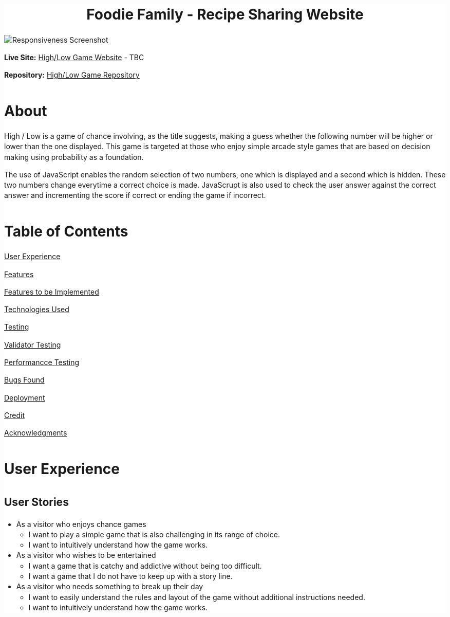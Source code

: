 <h1 align="center">Foodie Family - Recipe Sharing Website</h1>

![Responsiveness Screenshot](/assets/images/responsive-image.png)

**Live Site:**
[High/Low Game Website](https://samanthabooth81.github.io/foodie-family/) - TBC

**Repository:**
[High/Low Game Repository](https://github.com/SamanthaBooth81/foodie-family)

# About
High / Low is a game of chance involving, as the title suggests, making a guess whether the following number will be  higher or lower than the one displayed. This game is targeted at those who enjoy simple arcade style games that are based on decision making using probability as a foundation. 

The use of JavaScript enables the random selection of two numbers, one which is displayed and a second which is hidden. These two numbers change everytime a correct choice is made. JavaScrupt is also used to check the user answer against the correct answer and incrementing the score if correct or ending the game if incorrect. 

# Table of Contents

[User Experience](#user-experience)

[Features](#features)

[Features to be Implemented](#features-to-be-implemented)

[Technologies Used](#technologies-used)

[Testing](#testing)

[Validator Testing](#validator-testing)

[Performancce Testing](#performance-testing)

[Bugs Found](#bugs-found)

[Deployment](#deployment)

[Credit](#credit)

[Acknowledgments](#Acknowledgments)

# User Experience
## User Stories
- As a visitor who enjoys chance games 
    * I want to play a simple game that is also challenging in its range of choice. 
    * I want to intuitively understand how the game works. 
- As a visitor who wishes to be entertained 
    * I want a game that is catchy and addictive without being too difficult. 
    * I want a game that I do not have to keep up with a story line.
- As a visitor who needs something to break up their day
    * I want to easily understand the rules and layout of the game without additional instructions needed.
    * I want to intuitively understand how the game works. 
